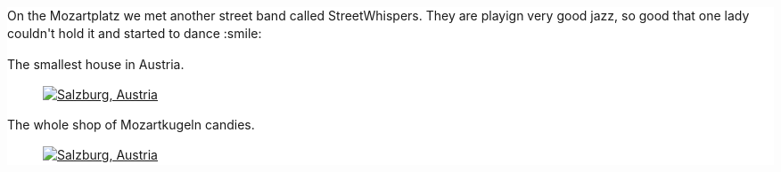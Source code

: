 <section class="text-block">
  On the Mozartplatz we met another street band called StreetWhispers.
  They are playign very good jazz, so good that one lady couldn't hold it and started to dance :smile:
</section>

<section class="image-gallery" itemscope itemtype="http://schema.org/ImageGallery">
  <div class="youtube-video" id="music-03" data-video-id="40-IUsQaOD4" width="1000" height="563"></div>
  <p>The smallest house in Austria.</p>
  <figure itemprop="associatedMedia" itemscope itemtype="http://schema.org/ImageObject">
    <a href="https://content.11route.com/posts/2016/salzburg-austria/DSC00308-2000.jpg" itemprop="contentUrl" data-size="1333x2000">
      <img src="/images/bg.png" data-src="https://content.11route.com/posts/2016/salzburg-austria/DSC00308-750.jpg" width="500" height="750" itemprop="thumbnail" alt="Salzburg, Austria" />
    </a>
  </figure>
  <div class="youtube-video" id="music-04" data-video-id="2q1jCK_WhgM" width="1000" height="563"></div>
  <p>The whole shop of Mozartkugeln candies.</p>
  <figure itemprop="associatedMedia" itemscope itemtype="http://schema.org/ImageObject">
    <a href="https://content.11route.com/posts/2016/salzburg-austria/DSC00309-2000.jpg" itemprop="contentUrl" data-size="2000x1333">
      <img src="/images/bg.png" data-src="https://content.11route.com/posts/2016/salzburg-austria/DSC00309-1000.jpg" width="1000" height="667" itemprop="thumbnail" alt="Salzburg, Austria" />
    </a>
  </figure>
  <div class="youtube-video" id="music-05" data-video-id="ls2-sYT-z-A" width="1000" height="563"></div>
</section>
